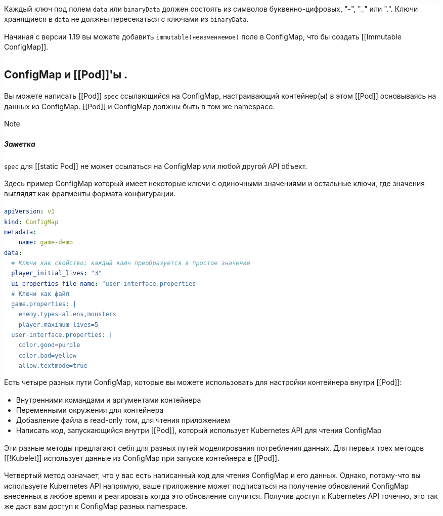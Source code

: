 Каждый ключ под полем `data` или `binaryData` должен состоять из символов 
буквенно-цифровых, "-", "_" или ".". Ключи хранящиеся в `data` не должны пересекаться с ключами из `binaryData`.

Начиная с версии 1.19 вы можете добавить `immutable(неизменяемое)`
поле в ConfigMap, что бы создать [[Immutable ConfigMap]].

## ConfigMap и [[Pod]]'ы .

Вы можете написать [[Pod]] `spec` ссылающийся на ConfigMap, настраивающий
контейнер(ы) в этом [[Pod]] основываясь на данных из ConfigMap. [[Pod]] и ConfigMap
должны быть в том же namespace.

>[!NOTE]
> ##### Заметка
`spec` для [[static Pod]] не может ссылаться на ConfigMap или любой другой
API объект.

 Здесь пример ConfigMap который имеет некоторые ключи с одиночными значениями
 и остальные ключи, где значения выглядят как фрагменты формата конфигурации.


``` yaml
apiVersion: v1
kind: ConfigMap
metadata:
	name: game-demo
data:
  # Ключи как свойство; каждый ключ преобразуется в простое значение
  player_initial_lives: "3"
  ui_properties_file_name: "user-interface.properties
  # Ключи как файл
  game.properties: |
    enemy.types=aliens,monsters
    player.maximum-lives=5    
  user-interface.properties: |
    color.good=purple
    color.bad=yellow
    allow.textmode=true
```

Есть четыре разных пути ConfigMap, которые вы можете использовать 
для настройки контейнера внутри [[Pod]]:

- Внутренними командами и аргументами контейнера
- Переменными окружения для контейнера
- Добавление файла в read-only том, для чтения приложением
-  Написать код, запускающийся внутри [[Pod]], который использует Kubernetes API
для чтения ConfigMap

Эти разные методы предлагают себя для разных путей моделирования потребления
данных. Для первых трех методов [[!Kubelet]] использует данные из ConfigMap при запуске
контейнера в [[Pod]]. 

Четвертый метод означает, что у вас есть написанный код для чтения ConfigMap
и его данных. Однако, потому-что вы используете Kubernetes API напрямую,
ваше приложение может подписаться на получение обновлений ConfigMap внесенных
в любое время и реагировать когда это обновление случится. Получив доступ
к Kubernetes API точечно, это так же даст вам доступ к ConfigMap разных 
namespace.
